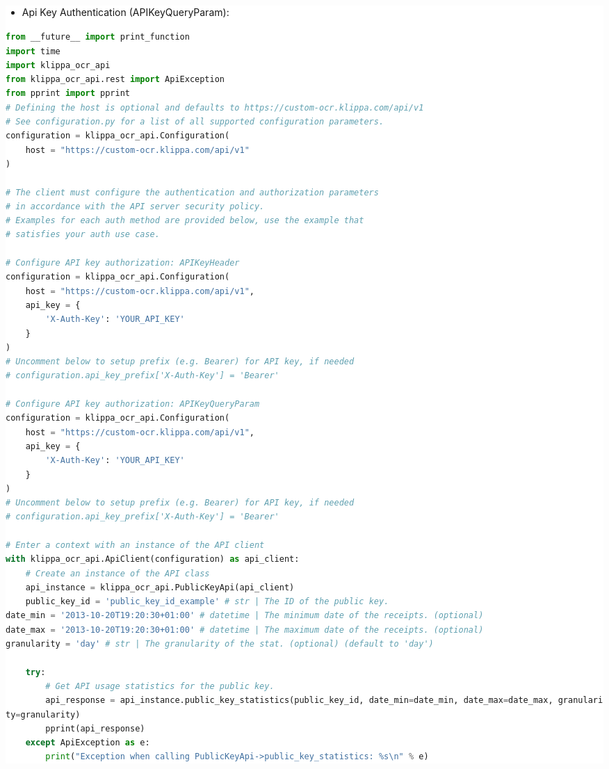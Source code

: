 * Api Key Authentication (APIKeyQueryParam):
```python
from __future__ import print_function
import time
import klippa_ocr_api
from klippa_ocr_api.rest import ApiException
from pprint import pprint
# Defining the host is optional and defaults to https://custom-ocr.klippa.com/api/v1
# See configuration.py for a list of all supported configuration parameters.
configuration = klippa_ocr_api.Configuration(
    host = "https://custom-ocr.klippa.com/api/v1"
)

# The client must configure the authentication and authorization parameters
# in accordance with the API server security policy.
# Examples for each auth method are provided below, use the example that
# satisfies your auth use case.

# Configure API key authorization: APIKeyHeader
configuration = klippa_ocr_api.Configuration(
    host = "https://custom-ocr.klippa.com/api/v1",
    api_key = {
        'X-Auth-Key': 'YOUR_API_KEY'
    }
)
# Uncomment below to setup prefix (e.g. Bearer) for API key, if needed
# configuration.api_key_prefix['X-Auth-Key'] = 'Bearer'

# Configure API key authorization: APIKeyQueryParam
configuration = klippa_ocr_api.Configuration(
    host = "https://custom-ocr.klippa.com/api/v1",
    api_key = {
        'X-Auth-Key': 'YOUR_API_KEY'
    }
)
# Uncomment below to setup prefix (e.g. Bearer) for API key, if needed
# configuration.api_key_prefix['X-Auth-Key'] = 'Bearer'

# Enter a context with an instance of the API client
with klippa_ocr_api.ApiClient(configuration) as api_client:
    # Create an instance of the API class
    api_instance = klippa_ocr_api.PublicKeyApi(api_client)
    public_key_id = 'public_key_id_example' # str | The ID of the public key.
date_min = '2013-10-20T19:20:30+01:00' # datetime | The minimum date of the receipts. (optional)
date_max = '2013-10-20T19:20:30+01:00' # datetime | The maximum date of the receipts. (optional)
granularity = 'day' # str | The granularity of the stat. (optional) (default to 'day')

    try:
        # Get API usage statistics for the public key.
        api_response = api_instance.public_key_statistics(public_key_id, date_min=date_min, date_max=date_max, granularity=granularity)
        pprint(api_response)
    except ApiException as e:
        print("Exception when calling PublicKeyApi->public_key_statistics: %s\n" % e)
```
